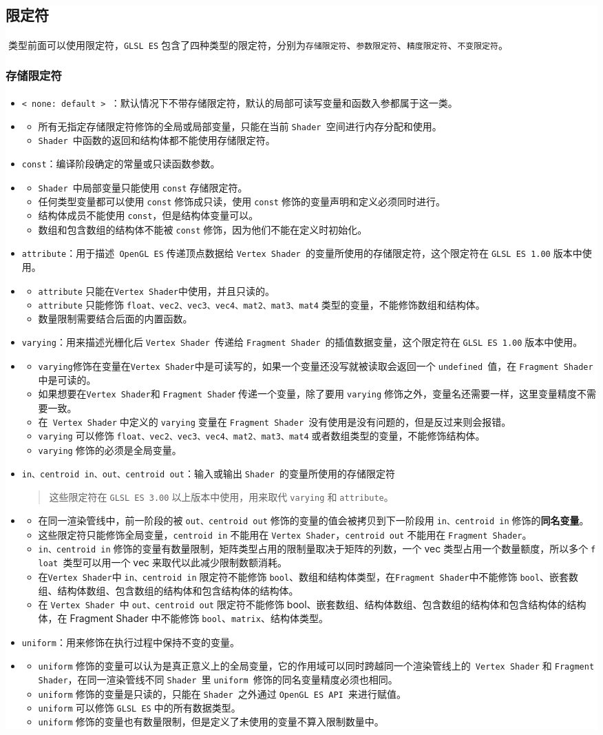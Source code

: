 



## 限定符

​		类型前面可以使用限定符，`GLSL ES` 包含了四种类型的限定符，分别为`存储限定符`、`参数限定符`、`精度限定符`、`不变限定符`。

### 存储限定符

- `< none: default > `：默认情况下不带存储限定符，默认的局部可读写变量和函数入参都属于这一类。

- - 所有无指定存储限定符修饰的全局或局部变量，只能在当前 `Shader `空间进行内存分配和使用。
  - `Shader `中函数的返回和结构体都不能使用存储限定符。

- `const`：编译阶段确定的常量或只读函数参数。

- - `Shader `中局部变量只能使用 `const` 存储限定符。
  - 任何类型变量都可以使用 `const` 修饰成只读，使用 `const` 修饰的变量声明和定义必须同时进行。
  - 结构体成员不能使用 `const`，但是结构体变量可以。
  - 数组和包含数组的结构体不能被 `const` 修饰，因为他们不能在定义时初始化。

- `attribute`：用于描述` OpenGL ES` 传递顶点数据给 `Vertex Shader `的变量所使用的存储限定符，这个限定符在 `GLSL ES 1.00` 版本中使用。

- - `attribute` 只能在` Vertex Shader `中使用，并且只读的。
  - `attribute` 只能修饰 `float、vec2、vec3、vec4、mat2、mat3、mat4` 类型的变量，不能修饰数组和结构体。
  - 数量限制需要结合后面的内置函数。

- `varying`：用来描述光栅化后 `Vertex Shader `传递给 `Fragment Shader `的插值数据变量，这个限定符在 `GLSL ES 1.00` 版本中使用。

- - `varying`修饰在变量在` Vertex Shader `中是可读写的，如果一个变量还没写就被读取会返回一个 `undefined `值，在 `Fragment Shader` 中是可读的。
  - 如果想要在` Vertex Shader `和 `Fragment Shade`r 传递一个变量，除了要用 `varying` 修饰之外，变量名还需要一样，这里变量精度不需要一致。
  - 在` Vertex Shader` 中定义的 `varying` 变量在  `Fragment Shader `没有使用是没有问题的，但是反过来则会报错。
  - `varying` 可以修饰 `float、vec2、vec3、vec4、mat2、mat3、mat4` 或者数组类型的变量，不能修饰结构体。
  - `varying` 修饰的必须是全局变量。

- `in、centroid in、out、centroid out`：输入或输出 `Shader `的变量所使用的存储限定符

  > 这些限定符在 `GLSL ES 3.00` 以上版本中使用，用来取代 `varying` 和 `attribute`。

- - 在同一渲染管线中，前一阶段的被 `out、centroid out` 修饰的变量的值会被拷贝到下一阶段用 `in、centroid in` 修饰的**同名变量**。
  - 这些限定符只能修饰全局变量，`centroid in` 不能用在 `Vertex Shader`，`centroid out` 不能用在 `Fragment Shader`。
  - `in、centroid in` 修饰的变量有数量限制，矩阵类型占用的限制量取决于矩阵的列数，一个 vec 类型占用一个数量额度，所以多个 `float `类型可以用一个 vec 来取代以此减少限制数额消耗。
  - 在` Vertex Shader `中 `in、centroid in` 限定符不能修饰 `bool`、数组和结构体类型，在` Fragment Shader `中不能修饰 `bool`、嵌套数组、结构体数组、包含数组的结构体和包含结构体的结构体。
  - 在 `Vertex Shader `中 `out、centroid out` 限定符不能修饰 bool、嵌套数组、结构体数组、包含数组的结构体和包含结构体的结构体，在 Fragment Shader 中不能修饰 `bool`、`matrix`、结构体类型。

- `uniform`：用来修饰在执行过程中保持不变的变量。

- - `uniform` 修饰的变量可以认为是真正意义上的全局变量，它的作用域可以同时跨越同一个渲染管线上的` Vertex Shader` 和 `Fragment Shader`，在同一渲染管线不同 `Shader `里 `uniform `修饰的同名变量精度必须也相同。
  - `uniform` 修饰的变量是只读的，只能在 `Shader `之外通过 `OpenGL ES API `来进行赋值。
  - `uniform` 可以修饰 `GLSL ES` 中的所有数据类型。
  - `uniform` 修饰的变量也有数量限制，但是定义了未使用的变量不算入限制数量中。
